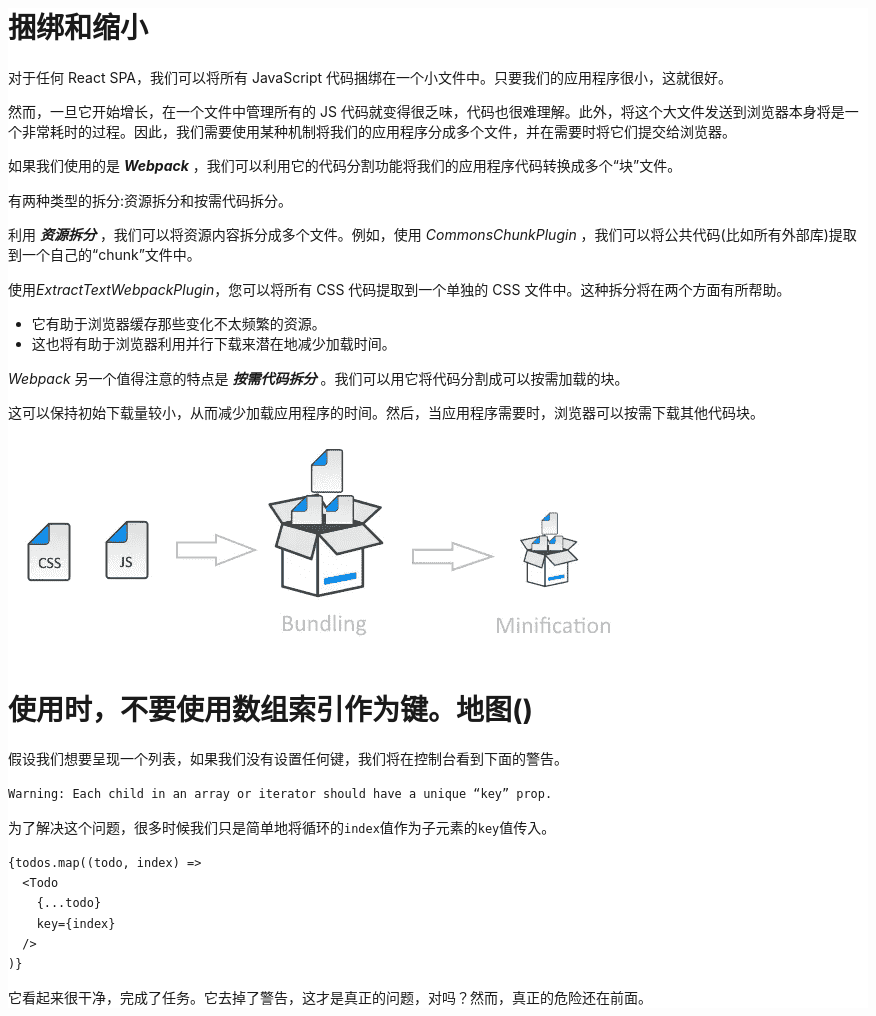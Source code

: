 # 捆绑和缩小

对于任何 React SPA，我们可以将所有 JavaScript 代码捆绑在一个小文件中。只要我们的应用程序很小，这就很好。

然而，一旦它开始增长，在一个文件中管理所有的 JS 代码就变得很乏味，代码也很难理解。此外，将这个大文件发送到浏览器本身将是一个非常耗时的过程。因此，我们需要使用某种机制将我们的应用程序分成多个文件，并在需要时将它们提交给浏览器。

如果我们使用的是 ***Webpack*** ，我们可以利用它的代码分割功能将我们的应用程序代码转换成多个“块”文件。

有两种类型的拆分:资源拆分和按需代码拆分。

利用 ***资源拆分*** ，我们可以将资源内容拆分成多个文件。例如，使用 *CommonsChunkPlugin* ，我们可以将公共代码(比如所有外部库)提取到一个自己的“chunk”文件中。

使用*ExtractTextWebpackPlugin*，您可以将所有 CSS 代码提取到一个单独的 CSS 文件中。这种拆分将在两个方面有所帮助。

*   它有助于浏览器缓存那些变化不太频繁的资源。
*   这也将有助于浏览器利用并行下载来潜在地减少加载时间。

*Webpack* 另一个值得注意的特点是 ***按需代码拆分*** 。我们可以用它将代码分割成可以按需加载的块。

这可以保持初始下载量较小，从而减少加载应用程序的时间。然后，当应用程序需要时，浏览器可以按需下载其他代码块。

![](img/4dff5df90e2d8ba8d190a0a28234bdf9.png)

# 使用时，不要使用数组索引作为键。地图()

假设我们想要呈现一个列表，如果我们没有设置任何键，我们将在控制台看到下面的警告。

```
Warning: Each child in an array or iterator should have a unique “key” prop.
```

为了解决这个问题，很多时候我们只是简单地将循环的`index`值作为子元素的`key`值传入。

```
{todos.map((todo, index) =>
  <Todo
    {...todo}
    key={index}
  />
)}
```

它看起来很干净，完成了任务。它去掉了警告，这才是真正的问题，对吗？然而，真正的危险还在前面。
